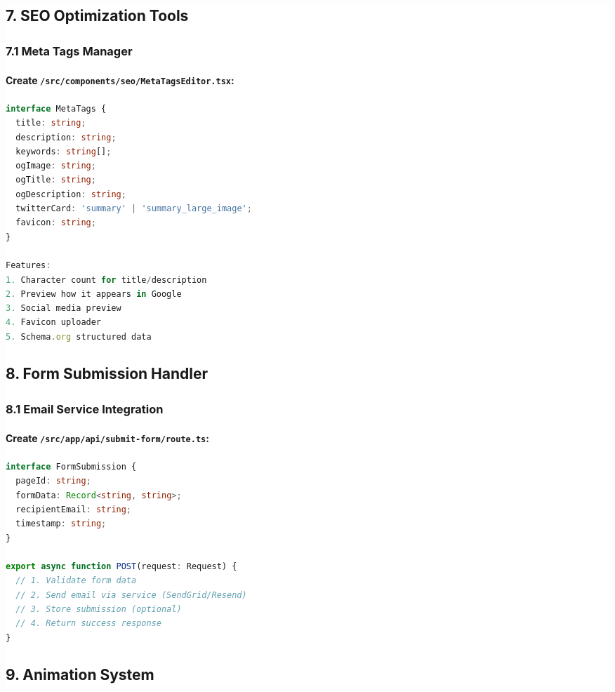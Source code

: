 ## 7. SEO Optimization Tools

### 7.1 Meta Tags Manager

#### Create `/src/components/seo/MetaTagsEditor.tsx`:

```typescript
interface MetaTags {
  title: string;
  description: string;
  keywords: string[];
  ogImage: string;
  ogTitle: string;
  ogDescription: string;
  twitterCard: 'summary' | 'summary_large_image';
  favicon: string;
}

Features:
1. Character count for title/description
2. Preview how it appears in Google
3. Social media preview
4. Favicon uploader
5. Schema.org structured data
```

## 8. Form Submission Handler

### 8.1 Email Service Integration

#### Create `/src/app/api/submit-form/route.ts`:

```typescript
interface FormSubmission {
  pageId: string;
  formData: Record<string, string>;
  recipientEmail: string;
  timestamp: string;
}

export async function POST(request: Request) {
  // 1. Validate form data
  // 2. Send email via service (SendGrid/Resend)
  // 3. Store submission (optional)
  // 4. Return success response
}
```

## 9. Animation System
